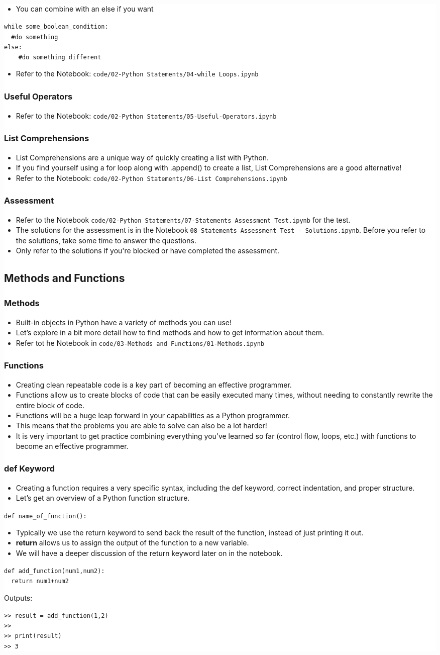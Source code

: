 - You can combine with an else if you want
```
while some_boolean_condition:
  #do something
else:
	#do something different
```

- Refer to the Notebook: `code/02-Python Statements/04-while Loops.ipynb`

### Useful Operators
- Refer to the Notebook: `code/02-Python Statements/05-Useful-Operators.ipynb`

### List Comprehensions
- List Comprehensions are a unique way of quickly creating a list with Python.
- If you find yourself using a for loop along with .append() to create a list, List Comprehensions are a good alternative!
- Refer to the Notebook: `code/02-Python Statements/06-List Comprehensions.ipynb`

### Assessment
- Refer to the Notebook `code/02-Python Statements/07-Statements Assessment Test.ipynb` for the test.
- The solutions for the assessment is in the Notebook `08-Statements Assessment Test - Solutions.ipynb`. Before you refer to the solutions, take some time to answer the questions.
- Only refer to the solutions if you're blocked or have completed the assessment.

## Methods and Functions
### Methods
- Built-in objects in Python have a variety of methods you can use!
- Let’s explore in a bit more detail how to find methods and how to get information about them.
- Refer tot he Notebook in `code/03-Methods and Functions/01-Methods.ipynb`

### Functions
- Creating clean repeatable code is a key part of becoming an effective programmer.
- Functions allow us to create blocks of code that can be easily executed many times, without needing to constantly rewrite the entire block of code.
- Functions will be a huge leap forward in your capabilities as a Python programmer.
- This means that the problems you are able to solve can also be a lot harder!
- It is very important to get practice combining everything you’ve learned so far (control flow, loops, etc.) with functions to become an effective programmer.
### def Keyword
- Creating a function requires a very specific syntax, including the def keyword, correct indentation, and proper structure.
- Let’s get an overview of a Python function structure.

```
def name_of_function():
```

- Typically we use the return keyword to send back the result of the function, instead of just printing it out.
- **return** allows us to assign the output of the function to a new variable.
- We will have a deeper discussion of the return keyword later on in the notebook.
```
def add_function(num1,num2):
  return num1+num2
```
Outputs:
```
>> result = add_function(1,2)
>>
>> print(result)
>> 3
```